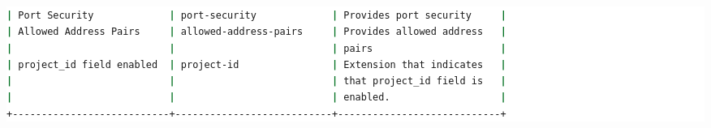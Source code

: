 ```bash
| Port Security             | port-security             | Provides port security     |
| Allowed Address Pairs     | allowed-address-pairs     | Provides allowed address   |
|                           |                           | pairs                      |
| project_id field enabled  | project-id                | Extension that indicates   |
|                           |                           | that project_id field is   |
|                           |                           | enabled.                   |
+---------------------------+---------------------------+----------------------------+
```